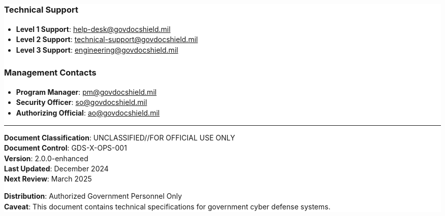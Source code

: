 ### Technical Support
- **Level 1 Support**: help-desk@govdocshield.mil
- **Level 2 Support**: technical-support@govdocshield.mil  
- **Level 3 Support**: engineering@govdocshield.mil

### Management Contacts
- **Program Manager**: pm@govdocshield.mil
- **Security Officer**: so@govdocshield.mil
- **Authorizing Official**: ao@govdocshield.mil

---

**Document Classification**: UNCLASSIFIED//FOR OFFICIAL USE ONLY  
**Document Control**: GDS-X-OPS-001  
**Version**: 2.0.0-enhanced  
**Last Updated**: December 2024  
**Next Review**: March 2025

**Distribution**: Authorized Government Personnel Only  
**Caveat**: This document contains technical specifications for government cyber defense systems.